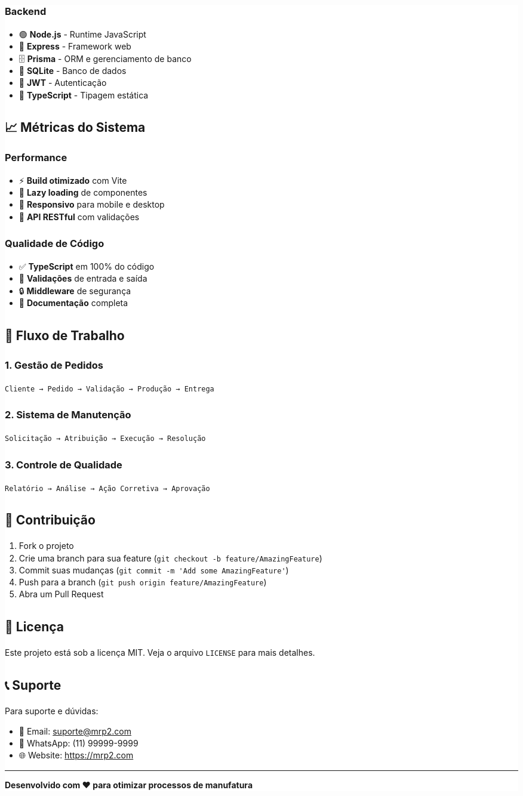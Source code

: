 ### **Backend**
- 🟢 **Node.js** - Runtime JavaScript
- 🚀 **Express** - Framework web
- 🗄️ **Prisma** - ORM e gerenciamento de banco
- 💾 **SQLite** - Banco de dados
- 🔐 **JWT** - Autenticação
- 📘 **TypeScript** - Tipagem estática

## 📈 Métricas do Sistema

### **Performance**
- ⚡ **Build otimizado** com Vite
- 🔄 **Lazy loading** de componentes
- 📱 **Responsivo** para mobile e desktop
- 🚀 **API RESTful** com validações

### **Qualidade de Código**
- ✅ **TypeScript** em 100% do código
- 🧪 **Validações** de entrada e saída
- 🔒 **Middleware** de segurança
- 📝 **Documentação** completa

## 🔄 Fluxo de Trabalho

### **1. Gestão de Pedidos**
```
Cliente → Pedido → Validação → Produção → Entrega
```

### **2. Sistema de Manutenção**
```
Solicitação → Atribuição → Execução → Resolução
```

### **3. Controle de Qualidade**
```
Relatório → Análise → Ação Corretiva → Aprovação
```

## 🤝 Contribuição

1. Fork o projeto
2. Crie uma branch para sua feature (`git checkout -b feature/AmazingFeature`)
3. Commit suas mudanças (`git commit -m 'Add some AmazingFeature'`)
4. Push para a branch (`git push origin feature/AmazingFeature`)
5. Abra um Pull Request

## 📝 Licença

Este projeto está sob a licença MIT. Veja o arquivo `LICENSE` para mais detalhes.

## 📞 Suporte

Para suporte e dúvidas:
- 📧 Email: suporte@mrp2.com
- 📱 WhatsApp: (11) 99999-9999
- 🌐 Website: https://mrp2.com

---

**Desenvolvido com ❤️ para otimizar processos de manufatura** 